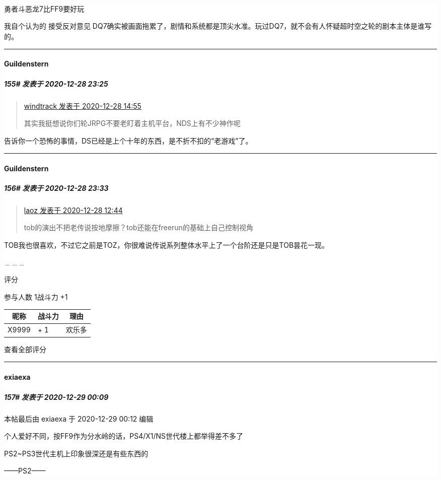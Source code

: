 勇者斗恶龙7比FF9要好玩 

我自个认为的 接受反对意见</blockquote>
DQ7确实被画面拖累了，剧情和系统都是顶尖水准。玩过DQ7，就不会有人怀疑超时空之轮的剧本主体是谁写的。


-----

####  Guildenstern  
##### 155#       发表于 2020-12-28 23:25


<blockquote><a href="httphttps://bbs.saraba1st.com/2b/forum.php?mod=redirect&amp;goto=findpost&amp;pid=49868341&amp;ptid=1979935" target="_blank">windtrack 发表于 2020-12-28 14:55</a>

其实我挺想说你们轮JRPG不要老盯着主机平台，NDS上有不少神作呢</blockquote>
告诉你一个恐怖的事情，DS已经是上个十年的东西，是不折不扣的“老游戏”了。


-----

####  Guildenstern  
##### 156#       发表于 2020-12-28 23:33


<blockquote><a href="httphttps://bbs.saraba1st.com/2b/forum.php?mod=redirect&amp;goto=findpost&amp;pid=49867021&amp;ptid=1979935" target="_blank">laoz 发表于 2020-12-28 12:44</a>

tob的演出不把老传说按地摩擦？tob还能在freerun的基础上自己控制视角</blockquote>
TOB我也很喜欢，不过它之前是TOZ，你很难说传说系列整体水平上了一个台阶还是只是TOB昙花一现。


﹍﹍﹍

评分


 参与人数 1战斗力 +1

|昵称|战斗力|理由|
|----|---|---|
| X9999| + 1|欢乐多|


查看全部评分


-----

####  exiaexa  
##### 157#       发表于 2020-12-29 00:09


 本帖最后由 exiaexa 于 2020-12-29 00:12 编辑 

个人爱好不同，按FF9作为分水岭的话，PS4/X1/NS世代楼上都举得差不多了

PS2~PS3世代主机上印象很深还是有些东西的


——PS2——
